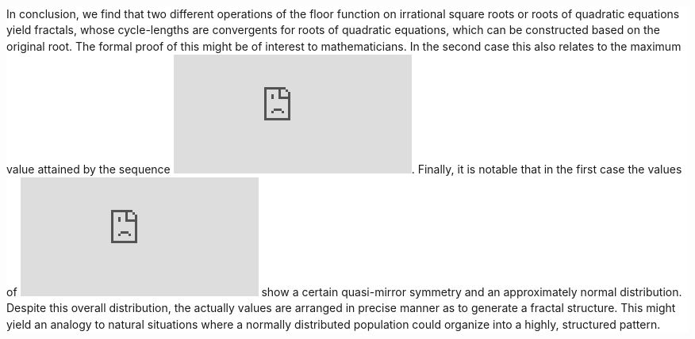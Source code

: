 In conclusion, we find that two different operations of the floor
function on irrational square roots or roots of quadratic equations
yield fractals, whose cycle-lengths are convergents for roots of
quadratic equations, which can be constructed based on the original
root. The formal proof of this might be of interest to mathematicians.
In the second case this also relates to the maximum value attained by
the sequence
![f_3](https://s0.wp.com/latex.php?latex=f_3&bg=ffffff&fg=333333&s=0&c=20201002).
Finally, it is notable that in the first case the values of
![f_3](https://s0.wp.com/latex.php?latex=f_3&bg=ffffff&fg=333333&s=0&c=20201002)
show a certain quasi-mirror symmetry and an approximately normal
distribution. Despite this overall distribution, the actually values are
arranged in precise manner as to generate a fractal structure. This
might yield an analogy to natural situations where a normally
distributed population could organize into a highly, structured pattern.
